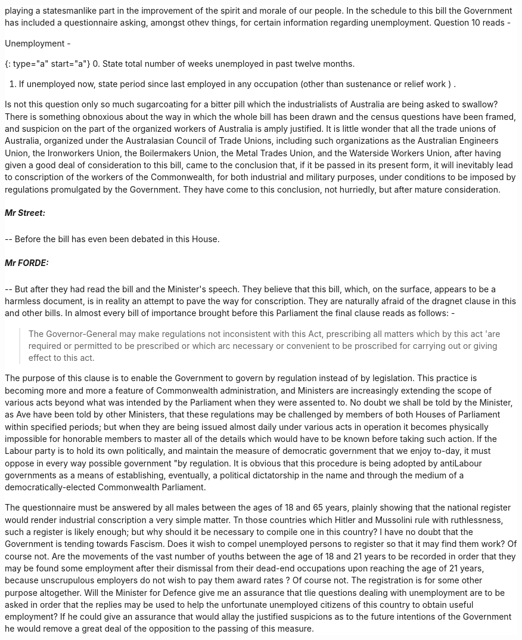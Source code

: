 playing a statesmanlike part in the improvement of the spirit and morale of our people. In the schedule to this bill the Government has included a questionnaire asking, amongst othev things, for certain information regarding unemployment. Question 10 reads - 

Unemployment - 

{: type="a" start="a"}
0. State total number of weeks unemployed in past twelve months. 
1. If unemployed now, state period since last employed in any occupation (other than sustenance or relief work ) . 

Is not this question only so much sugarcoating for a bitter pill which the industrialists of Australia are being asked to swallow? There is something obnoxious about the way in which the whole bill has been drawn and the census questions have been framed, and suspicion on the part of the organized workers of Australia is amply justified. It is little wonder that all the trade unions of Australia, organized under the Australasian Council of Trade Unions, including such organizations as the Australian Engineers Union, the Ironworkers Union, the Boilermakers Union, the Metal Trades Union, and the Waterside Workers Union, after having given a good deal of consideration to this bill, came to the conclusion that, if it be passed in its present form, it will inevitably lead to conscription of the workers of the Commonwealth, for both industrial and military purposes, under conditions to be imposed by regulations promulgated by the Government. They have come to this conclusion, not hurriedly, but after mature consideration. 

##### Mr Street:

-- Before the bill has even been debated in this House. 

##### Mr FORDE:

-- But after they had read the bill and the Minister's speech. They believe that this bill, which, on the surface, appears to be a harmless document, is in reality an attempt to pave the way for conscription. They are naturally afraid of the dragnet clause in this and other bills. In almost every bill of importance brought before this Parliament the final clause reads as follows: - 

  >The Governor-General may make regulations not inconsistent with this Act, prescribing all matters which by this act 'are required or permitted to be prescribed or  which  arc  necessary  or convenient to be proscribed for carrying out or giving effect to this act. 

The purpose of this clause is to enable the Government to govern by regulation instead of by legislation. This practice is becoming more and more a feature of Commonwealth administration, and Ministers are increasingly extending the scope of various acts beyond what was intended by the Parliament when they were assented to. No doubt we shall be told by the Minister, as  Ave  have been told by other Ministers, that these regulations may be challenged by members of both Houses of Parliament within specified periods; but when they are being issued almost daily under various acts in operation it becomes physically impossible for honorable members to master all of the details which would have to be known before taking such action. If the Labour party is to hold its own politically, and maintain the measure of democratic government that we enjoy to-day, it must oppose in every way possible government "by regulation. It is obvious that this procedure is being adopted by antiLabour governments as a means of establishing, eventually, a political dictatorship in the name and through the medium of a democratically-elected Commonwealth Parliament. 

The questionnaire must be answered by all males between the ages of 18 and 65 years, plainly showing that the national register would render industrial conscription a very simple matter. Tn those countries which Hitler and Mussolini rule with ruthlessness, such a register is likely enough; but why should it be necessary to compile one in this country? I have no doubt that the Government is tending towards Fascism. Does it wish to compel unemployed persons to register so that it may find them work? Of course not. Are the movements of the vast number of youths between the age of 18 and 21 years to be recorded in order that they may be found some employment after their dismissal from their dead-end occupations upon reaching the age of 21 years, because unscrupulous employers do not wish to pay them award rates ? Of course not. The registration is for some other purpose altogether. Will the Minister for Defence give me an assurance that tlie questions dealing with unemployment are to be asked in order that the replies may be used to help the unfortunate unemployed citizens of this country to obtain useful employment? If he could give an assurance that would allay the justified suspicions as to the future intentions of the Government he would remove a great deal of the opposition to the passing of this measure. 
